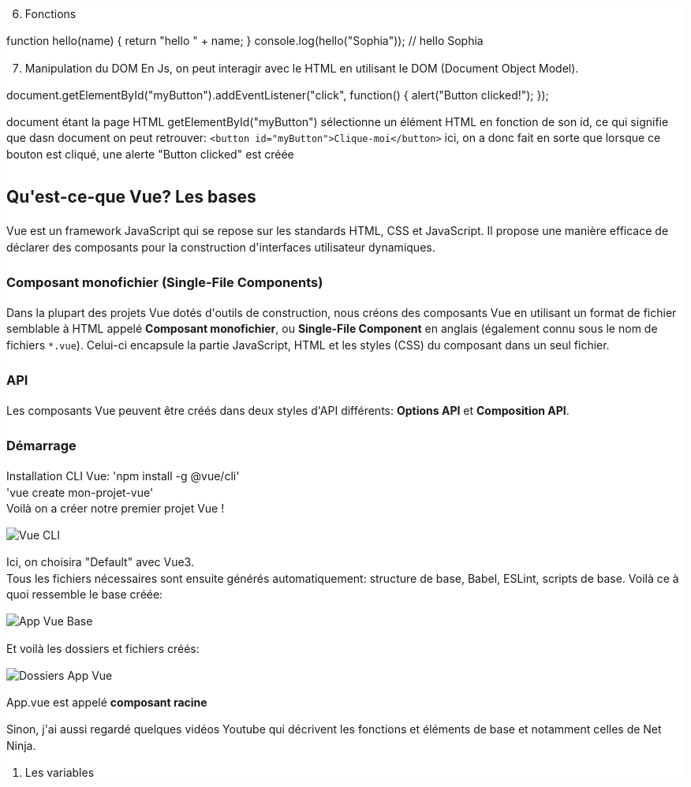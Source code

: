6. Fonctions

function hello(name) {
  return "hello " + name;
}
console.log(hello("Sophia")); // hello Sophia

7. Manipulation du DOM
En Js, on peut interagir avec le HTML en utilisant le DOM (Document Object Model).

document.getElementById("myButton").addEventListener("click", function() {
  alert("Button clicked!");
});

document étant la page HTML
getElementById("myButton") sélectionne un élément HTML en fonction de son id, ce qui signifie que dasn document on peut retrouver:
```<button id="myButton">Clique-moi</button>```
ici, on a donc fait en sorte que lorsque ce bouton est cliqué, une alerte "Button clicked" est créée

## Qu'est-ce-que Vue? Les bases

Vue est un framework JavaScript qui se repose sur les standards HTML, CSS et JavaScript. Il propose une manière efficace de déclarer des composants pour la construction d'interfaces utilisateur dynamiques.

### Composant monofichier (Single-File Components)

Dans la plupart des projets Vue dotés d'outils de construction, nous créons des composants Vue en utilisant un format de fichier semblable à HTML appelé **Composant monofichier**, ou **Single-File Component** en anglais (également connu sous le nom de fichiers `*.vue`). Celui-ci encapsule la partie JavaScript, HTML et les styles (CSS) du composant dans un seul fichier.

### API

Les composants Vue peuvent être créés dans deux styles d'API différents: **Options API** et **Composition API**.

### Démarrage

Installation CLI Vue: 'npm install -g @vue/cli'\
'vue create mon-projet-vue' \
Voilà on a créer notre premier projet Vue !

![Vue CLI](https://raw.githubusercontent.com/do-it-ecm/promo-2024-2025/main/Sophia-Capdevielle/mon/temps-1.1/VueCLI.png)

Ici, on choisira "Default" avec Vue3.\
Tous les fichiers nécessaires sont ensuite générés automatiquement: structure de base, Babel, ESLint, scripts de base. Voilà ce à quoi ressemble le base créée:

![App Vue Base](https://raw.githubusercontent.com/do-it-ecm/promo-2024-2025/main/Sophia-Capdevielle/mon/temps-1.1/AppVuebase.png)

Et voilà les dossiers et fichiers créés:

![Dossiers App Vue](https://raw.githubusercontent.com/do-it-ecm/promo-2024-2025/main/Sophia-Capdevielle/mon/temps-1.1/DossiersAppVue.png)

App.vue est appelé **composant racine**

Sinon, j'ai aussi regardé quelques vidéos Youtube qui décrivent les fonctions et éléments de base et notamment celles de Net Ninja.

1. Les variables
```